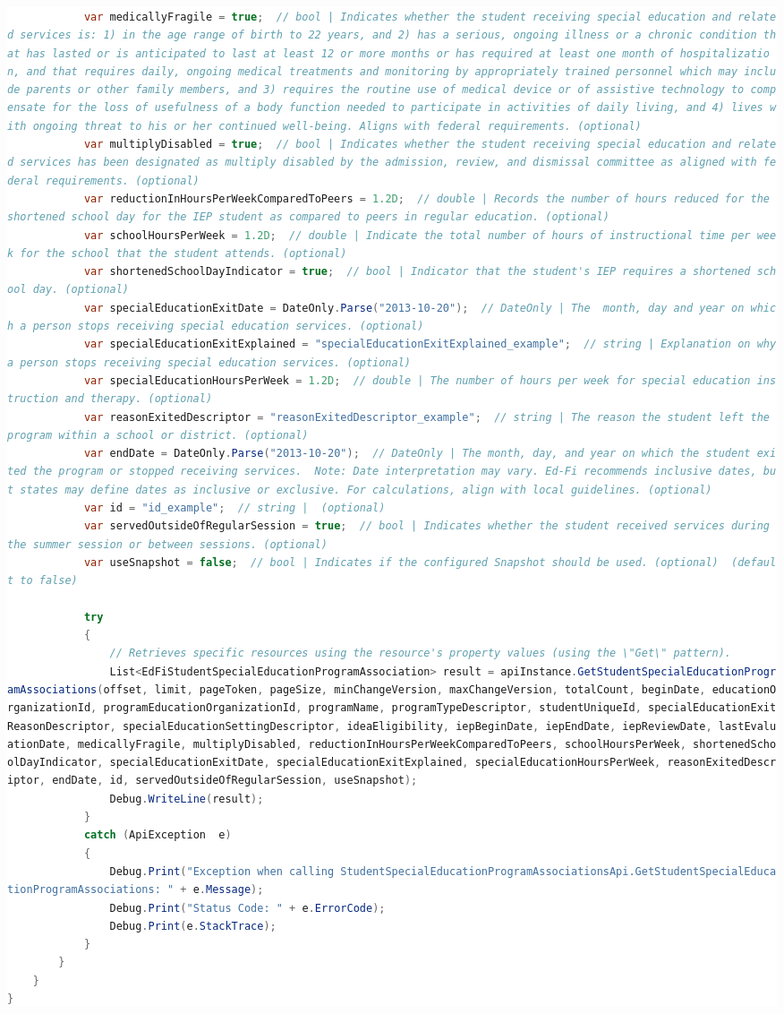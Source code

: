 ```csharp
            var medicallyFragile = true;  // bool | Indicates whether the student receiving special education and related services is: 1) in the age range of birth to 22 years, and 2) has a serious, ongoing illness or a chronic condition that has lasted or is anticipated to last at least 12 or more months or has required at least one month of hospitalization, and that requires daily, ongoing medical treatments and monitoring by appropriately trained personnel which may include parents or other family members, and 3) requires the routine use of medical device or of assistive technology to compensate for the loss of usefulness of a body function needed to participate in activities of daily living, and 4) lives with ongoing threat to his or her continued well-being. Aligns with federal requirements. (optional) 
            var multiplyDisabled = true;  // bool | Indicates whether the student receiving special education and related services has been designated as multiply disabled by the admission, review, and dismissal committee as aligned with federal requirements. (optional) 
            var reductionInHoursPerWeekComparedToPeers = 1.2D;  // double | Records the number of hours reduced for the shortened school day for the IEP student as compared to peers in regular education. (optional) 
            var schoolHoursPerWeek = 1.2D;  // double | Indicate the total number of hours of instructional time per week for the school that the student attends. (optional) 
            var shortenedSchoolDayIndicator = true;  // bool | Indicator that the student's IEP requires a shortened school day. (optional) 
            var specialEducationExitDate = DateOnly.Parse("2013-10-20");  // DateOnly | The  month, day and year on which a person stops receiving special education services. (optional) 
            var specialEducationExitExplained = "specialEducationExitExplained_example";  // string | Explanation on why a person stops receiving special education services. (optional) 
            var specialEducationHoursPerWeek = 1.2D;  // double | The number of hours per week for special education instruction and therapy. (optional) 
            var reasonExitedDescriptor = "reasonExitedDescriptor_example";  // string | The reason the student left the program within a school or district. (optional) 
            var endDate = DateOnly.Parse("2013-10-20");  // DateOnly | The month, day, and year on which the student exited the program or stopped receiving services.  Note: Date interpretation may vary. Ed-Fi recommends inclusive dates, but states may define dates as inclusive or exclusive. For calculations, align with local guidelines. (optional) 
            var id = "id_example";  // string |  (optional) 
            var servedOutsideOfRegularSession = true;  // bool | Indicates whether the student received services during the summer session or between sessions. (optional) 
            var useSnapshot = false;  // bool | Indicates if the configured Snapshot should be used. (optional)  (default to false)

            try
            {
                // Retrieves specific resources using the resource's property values (using the \"Get\" pattern).
                List<EdFiStudentSpecialEducationProgramAssociation> result = apiInstance.GetStudentSpecialEducationProgramAssociations(offset, limit, pageToken, pageSize, minChangeVersion, maxChangeVersion, totalCount, beginDate, educationOrganizationId, programEducationOrganizationId, programName, programTypeDescriptor, studentUniqueId, specialEducationExitReasonDescriptor, specialEducationSettingDescriptor, ideaEligibility, iepBeginDate, iepEndDate, iepReviewDate, lastEvaluationDate, medicallyFragile, multiplyDisabled, reductionInHoursPerWeekComparedToPeers, schoolHoursPerWeek, shortenedSchoolDayIndicator, specialEducationExitDate, specialEducationExitExplained, specialEducationHoursPerWeek, reasonExitedDescriptor, endDate, id, servedOutsideOfRegularSession, useSnapshot);
                Debug.WriteLine(result);
            }
            catch (ApiException  e)
            {
                Debug.Print("Exception when calling StudentSpecialEducationProgramAssociationsApi.GetStudentSpecialEducationProgramAssociations: " + e.Message);
                Debug.Print("Status Code: " + e.ErrorCode);
                Debug.Print(e.StackTrace);
            }
        }
    }
}
```
